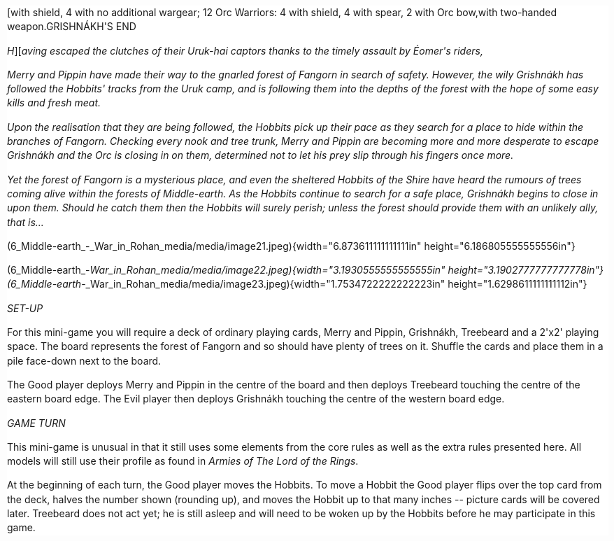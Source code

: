 [with shield, 4 with no additional wargear; 12 Orc Warriors: 4 with shield, 4 with spear, 2 with Orc bow,with two-handed
weapon.GRISHNÁKH'S END

*H*][*aving escaped the clutches of
their Uruk-hai captors thanks to the timely assault by Éomer's
riders,*

*Merry and Pippin have made their way to the gnarled forest of Fangorn in search of safety. However, the wily Grishnákh has followed the Hobbits' tracks from the Uruk camp, and is following them into the depths of the forest with the hope of some easy kills and fresh meat.*

*Upon the realisation that they are being followed, the Hobbits pick up
their pace as they search for a place to hide within the branches of Fangorn. Checking every nook and tree trunk, Merry and Pippin are becoming more and more desperate to escape Grishnákh and the Orc is closing in on
them, determined not to let his prey slip through his fingers once
more.*

*Yet the forest of Fangorn is a mysterious place, and even the
sheltered Hobbits of the Shire have heard the rumours of trees coming alive
within the forests of Middle-earth. As the Hobbits continue to search for a
safe place, Grishnákh begins to close in upon them. Should he catch them
then the Hobbits will surely perish; unless the forest should provide them
with an unlikely ally, that is...*

(6_Middle-earth_-_War_in_Rohan_media/media/image21.jpeg){width="6.873611111111111in"
height="6.186805555555556in"}

(6_Middle-earth_-_War_in_Rohan_media/media/image22.jpeg){width="3.1930555555555555in"
height="3.1902777777777778in"}(6_Middle-earth_-_War_in_Rohan_media/media/image23.jpeg){width="1.7534722222222223in"
height="1.6298611111111112in"}

*SET-UP*

For this mini-game you will require a deck of ordinary playing cards, Merry and Pippin, Grishnákh, Treebeard and a 2'x2' playing space. The board represents the forest of Fangorn and so should have plenty of trees on it. Shuffle the cards and place them in a pile face-down next to the board.

The Good player deploys Merry and Pippin in the centre of the board and then deploys Treebeard touching the centre of the eastern board edge. The Evil player then deploys Grishnákh touching the centre of the western board
edge.

*GAME TURN*

This mini-game is unusual in that it still uses some elements from the core rules as well as the extra rules presented here. All models will still use their profile as found in *Armies of The Lord of the
Rings*.

At the beginning of each turn, the Good player moves the Hobbits. To move a Hobbit the Good player flips over the top card from the deck, halves the number shown (rounding up), and moves the Hobbit up to that many inches -- picture cards will be covered later. Treebeard does not act yet; he is still asleep and will need to be woken up by the Hobbits before he may participate in this game.
